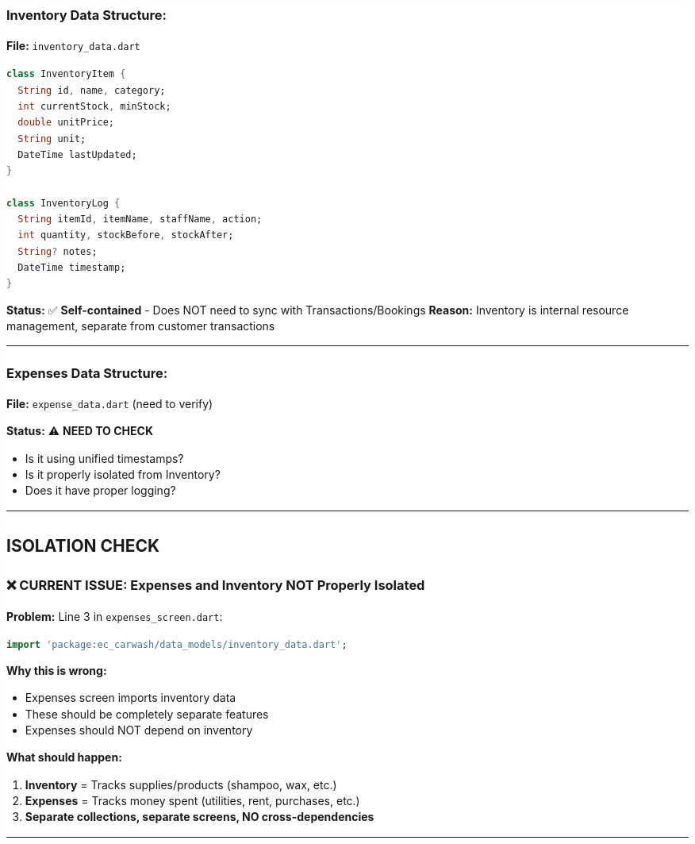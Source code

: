 ### Inventory Data Structure:
**File:** `inventory_data.dart`

```dart
class InventoryItem {
  String id, name, category;
  int currentStock, minStock;
  double unitPrice;
  String unit;
  DateTime lastUpdated;
}

class InventoryLog {
  String itemId, itemName, staffName, action;
  int quantity, stockBefore, stockAfter;
  String? notes;
  DateTime timestamp;
}
```

**Status:** ✅ **Self-contained** - Does NOT need to sync with Transactions/Bookings
**Reason:** Inventory is internal resource management, separate from customer transactions

---

### Expenses Data Structure:
**File:** `expense_data.dart` (need to verify)

**Status:** ⚠️ **NEED TO CHECK**
- Is it using unified timestamps?
- Is it properly isolated from Inventory?
- Does it have proper logging?

---

## ISOLATION CHECK

### ❌ CURRENT ISSUE: Expenses and Inventory NOT Properly Isolated

**Problem:** Line 3 in `expenses_screen.dart`:
```dart
import 'package:ec_carwash/data_models/inventory_data.dart';
```

**Why this is wrong:**
- Expenses screen imports inventory data
- These should be completely separate features
- Expenses should NOT depend on inventory

**What should happen:**
1. **Inventory** = Tracks supplies/products (shampoo, wax, etc.)
2. **Expenses** = Tracks money spent (utilities, rent, purchases, etc.)
3. **Separate collections, separate screens, NO cross-dependencies**

---